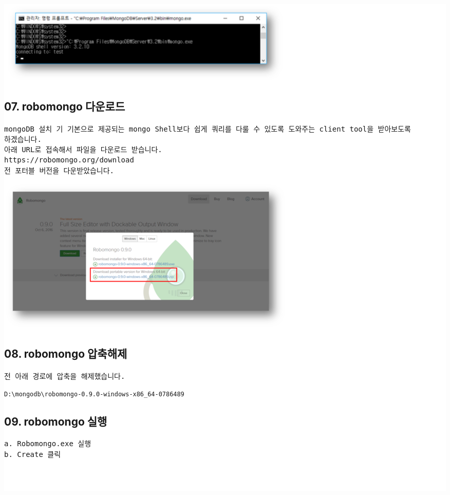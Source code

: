 <img style="width:550px;height:150px;" src="/images/post/04.png" class="normal image"> 

## 07. robomongo 다운로드
<pre>
mongoDB 설치 기 기본으로 제공되는 mongo Shell보다 쉽게 쿼리를 다룰 수 있도록 도와주는 client tool을 받아보도록 
하겠습니다.
아래 URL로 접속해서 파일을 다운로드 받습니다.
https://robomongo.org/download
전 포터블 버전을 다운받았습니다.
</pre>
<img style="width:550px;height:283px;" src="/images/post/05.png" class="normal image"> 

## 08. robomongo 압축해제
<pre>
전 아래 경로에 압축을 해제했습니다.
</pre>
```
D:\mongodb\robomongo-0.9.0-windows-x86_64-0786489
```

## 09. robomongo 실행
<pre>
a. Robomongo.exe 실행
b. Create 클릭